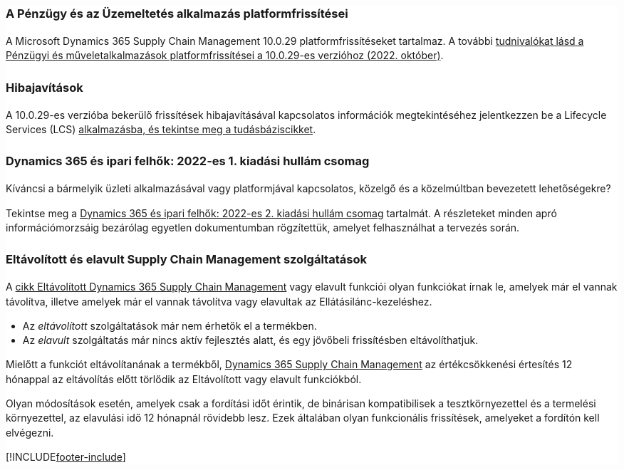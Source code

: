 ### <a name="platform-updates-for-finance-and-operations-apps"></a>A Pénzügy és az Üzemeltetés alkalmazás platformfrissítései

A Microsoft Dynamics 365 Supply Chain Management 10.0.29 platformfrissítéseket tartalmaz. A további [tudnivalókat lásd a Pénzügyi és műveletalkalmazások platformfrissítései a 10.0.29-es verzióhoz (2022. október)](../../fin-ops-core/dev-itpro/get-started/whats-new-platform-updates-10-0-29.md).

### <a name="bug-fixes"></a>Hibajavítások

A 10.0.29-es verzióba bekerülő frissítések hibajavításával kapcsolatos információk megtekintéséhez jelentkezzen be a Lifecycle Services (LCS) [alkalmazásba, és tekintse meg a tudásbáziscikket](https://fix.lcs.dynamics.com/Issue/Details?bugId=726559).

### <a name="dynamics-365-and-industry-clouds-2022-release-wave-1-plan"></a>Dynamics 365 és ipari felhők: 2022-es 1. kiadási hullám csomag

Kíváncsi a bármelyik üzleti alkalmazásával vagy platformjával kapcsolatos, közelgő és a közelmúltban bevezetett lehetőségekre?

Tekintse meg a [Dynamics 365 és ipari felhők: 2022-es 2. kiadási hullám csomag](/dynamics365-release-plan/2022wave2/) tartalmát. A részleteket minden apró információmorzsáig bezárólag egyetlen dokumentumban rögzítettük, amelyet felhasználhat a tervezés során.

### <a name="removed-and-deprecated-supply-chain-management-features"></a>Eltávolított és elavult Supply Chain Management szolgáltatások

A [cikk Eltávolított Dynamics 365 Supply Chain Management](removed-deprecated-features-scm-updates.md) vagy elavult funkciói olyan funkciókat írnak le, amelyek már el vannak távolítva, illetve amelyek már el vannak távolítva vagy elavultak az Ellátásilánc-kezeléshez.

- Az *eltávolított* szolgáltatások már nem érhetők el a termékben.
- Az *elavult* szolgáltatás már nincs aktív fejlesztés alatt, és egy jövőbeli frissítésben eltávolíthatjuk.

Mielőtt a funkciót eltávolítanának a termékből, [Dynamics 365 Supply Chain Management](removed-deprecated-features-scm-updates.md) az értékcsökkenési értesítés 12 hónappal az eltávolítás előtt törlődik az Eltávolított vagy elavult funkciókból.

Olyan módosítások esetén, amelyek csak a fordítási időt érintik, de binárisan kompatibilisek a tesztkörnyezettel és a termelési környezettel, az elavulási idő 12 hónapnál rövidebb lesz. Ezek általában olyan funkcionális frissítések, amelyeket a fordítón kell elvégezni.

[!INCLUDE[footer-include](../../includes/footer-banner.md)]
